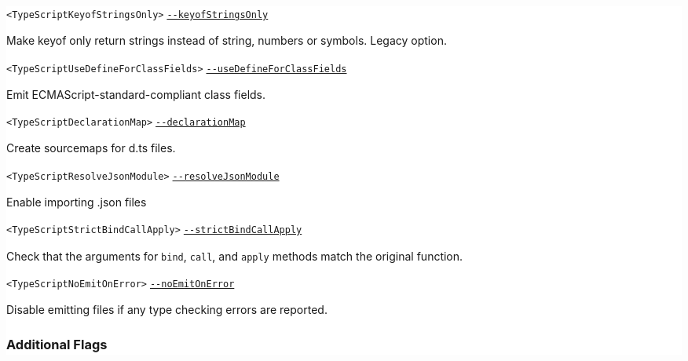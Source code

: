 </tr></td>
<tr class='even' name='keyofStringsOnly'>
<td><code>&#x3C;TypeScriptKeyofStringsOnly&#x3E;</code></td>
<td><code><a href='/tsconfig/#keyofStringsOnly'>--keyofStringsOnly</a></code></td>
</tr>
<tr class="option-description even"><td colspan="3">
<p>Make keyof only return strings instead of string, numbers or symbols. Legacy option.</p>

</tr></td>
<tr class='odd' name='useDefineForClassFields'>
<td><code>&#x3C;TypeScriptUseDefineForClassFields&#x3E;</code></td>
<td><code><a href='/tsconfig/#useDefineForClassFields'>--useDefineForClassFields</a></code></td>
</tr>
<tr class="option-description odd"><td colspan="3">
<p>Emit ECMAScript-standard-compliant class fields.</p>

</tr></td>
<tr class='even' name='declarationMap'>
<td><code>&#x3C;TypeScriptDeclarationMap&#x3E;</code></td>
<td><code><a href='/tsconfig/#declarationMap'>--declarationMap</a></code></td>
</tr>
<tr class="option-description even"><td colspan="3">
<p>Create sourcemaps for d.ts files.</p>

</tr></td>
<tr class='odd' name='resolveJsonModule'>
<td><code>&#x3C;TypeScriptResolveJsonModule&#x3E;</code></td>
<td><code><a href='/tsconfig/#resolveJsonModule'>--resolveJsonModule</a></code></td>
</tr>
<tr class="option-description odd"><td colspan="3">
<p>Enable importing .json files</p>

</tr></td>
<tr class='even' name='strictBindCallApply'>
<td><code>&#x3C;TypeScriptStrictBindCallApply&#x3E;</code></td>
<td><code><a href='/tsconfig/#strictBindCallApply'>--strictBindCallApply</a></code></td>
</tr>
<tr class="option-description even"><td colspan="3">
<p>Check that the arguments for <code>bind</code>, <code>call</code>, and <code>apply</code> methods match the original function.</p>

</tr></td>
<tr class='odd' name='noEmitOnError'>
<td><code>&#x3C;TypeScriptNoEmitOnError&#x3E;</code></td>
<td><code><a href='/tsconfig/#noEmitOnError'>--noEmitOnError</a></code></td>
</tr>
<tr class="option-description odd"><td colspan="3">
<p>Disable emitting files if any type checking errors are reported.</p>

</tr></td>
</tbody></table>


### Additional Flags
